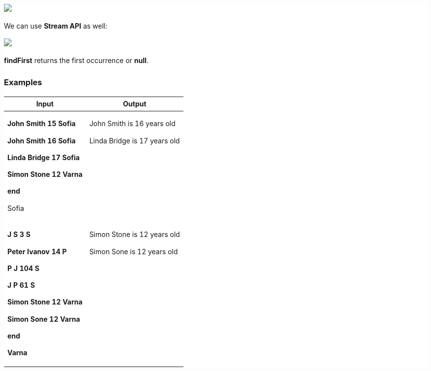 ![](media/image16.png)

We can use **Stream API** as well:

![](media/image17.png)

**findFirst** returns the first occurrence or **null**.

### Examples

<table>
<thead>
<tr class="header">
<th><strong>Input</strong></th>
<th><strong>Output</strong></th>
</tr>
</thead>
<tbody>
<tr class="odd">
<td><p><strong>John Smith 15 Sofia</strong></p>
<p><strong>John Smith 16 Sofia</strong></p>
<p><strong>Linda Bridge 17 Sofia</strong></p>
<p><strong>Simon Stone 12 Varna</strong></p>
<p><strong>end</strong></p>
<p>Sofia</p></td>
<td><p>John Smith is 16 years old</p>
<p>Linda Bridge is 17 years old</p></td>
</tr>
<tr class="even">
<td><p><strong>J S 3 S</strong></p>
<p><strong>Peter Ivanov 14 P</strong></p>
<p><strong>P J 104 S</strong></p>
<p><strong>J P 61 S</strong></p>
<p><strong>Simon Stone 12 Varna</strong></p>
<p><strong>Simon Sone 12 Varna</strong></p>
<p><strong>end</strong></p>
<p><strong>Varna</strong></p></td>
<td><p>Simon Stone is 12 years old</p>
<p>Simon Sone is 12 years old</p></td>
</tr>
</tbody>
</table>
